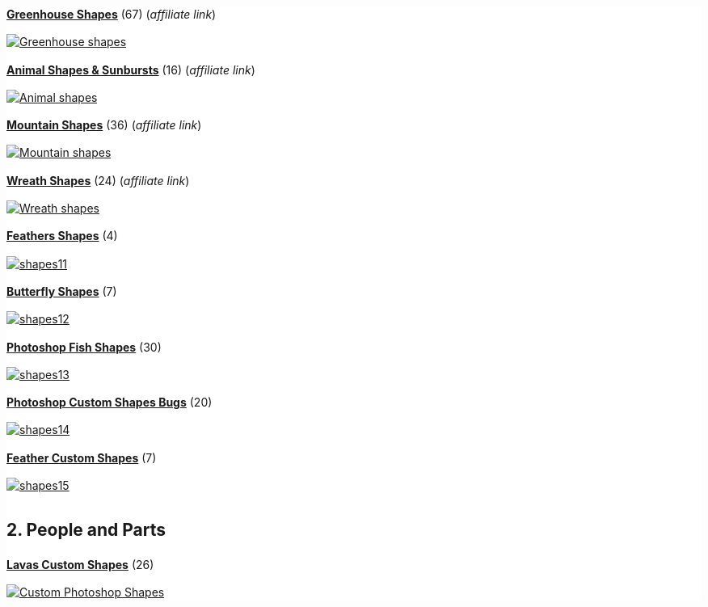 <a href="https://1.envato.market/c/1221738/298927/4662?u=https%3A%2F%2Felements.envato.com%2Fgreenhaus-floral-vector-pack-volume-1-XPHW6M"><strong>Greenhouse Shapes</strong></a> (67) (<em>affiliate link</em>)

<a href="https://1.envato.market/c/1221738/298927/4662?u=https%3A%2F%2Felements.envato.com%2Fgreenhaus-floral-vector-pack-volume-1-XPHW6M"><img loading="lazy" decoding="async" src="https://archive.smashing.media/assets/344dbf88-fdf9-42bb-adb4-46f01eedd629/5c243c7d-ede4-42fd-ba92-c6eca2833cbb/greenhaus-shapes.png" alt="Greenhouse shapes" width="500" height="333" /></a>

<a href="https://1.envato.market/c/1221738/298927/4662?u=https%3A%2F%2Felements.envato.com%2Fanimal-shapes-sunbursts-part-1-WCQG44"><strong>Animal Shapes &amp; Sunbursts</strong></a> (16) (<em>affiliate link</em>)

<a href="https://1.envato.market/c/1221738/298927/4662?u=https%3A%2F%2Felements.envato.com%2Fanimal-shapes-sunbursts-part-1-WCQG44"><img loading="lazy" decoding="async" src="https://archive.smashing.media/assets/344dbf88-fdf9-42bb-adb4-46f01eedd629/3495c078-d69d-4750-8878-ed2eb20c92dd/animal-shapes.png" alt="Animal shapes" width="500" height="333" /></a>

<a href="https://1.envato.market/c/1221738/298927/4662?u=https%3A%2F%2Felements.envato.com%2Fmountain-shapes-collection-QG9EYZ"><strong>Mountain Shapes</strong></a> (36) (<em>affiliate link</em>)

<a href="https://1.envato.market/c/1221738/298927/4662?u=https%3A%2F%2Felements.envato.com%2Fmountain-shapes-collection-QG9EYZ"><img loading="lazy" decoding="async" src="https://archive.smashing.media/assets/344dbf88-fdf9-42bb-adb4-46f01eedd629/2d1406e8-17ad-40bc-844d-b441b6e8ba94/mountain-shapes.png" alt="Mountain shapes" width="500" height="333" /></a>

<a href="https://1.envato.market/c/1221738/298927/4662?u=https%3A%2F%2Felements.envato.com%2Fwreath-shapes-vol-3-GVBTKM"><strong>Wreath Shapes</strong></a> (24) (<em>affiliate link</em>)

<a href="https://1.envato.market/c/1221738/298927/4662?u=https%3A%2F%2Felements.envato.com%2Fwreath-shapes-vol-3-GVBTKM"><img loading="lazy" decoding="async" src="https://archive.smashing.media/assets/344dbf88-fdf9-42bb-adb4-46f01eedd629/38d68cad-767e-4fdb-9e39-8df1c26b9f3a/wreath-shapes.png" alt="Wreath shapes" width="500" height="333" /></a>

<a href="https://zooll.com/goodies-feathers-shapes/"><strong>Feathers Shapes</strong></a> (4)

<a href="https://zooll.com/goodies-feathers-shapes/"><img loading="lazy" decoding="async" src="https://archive.smashing.media/assets/344dbf88-fdf9-42bb-adb4-46f01eedd629/64d097df-082a-435e-91a4-7058da1760c4/shapes11.jpg" alt="shapes11" width="500" height="361" /></a>

<a href="https://www.brusheezy.com/shapes/2074-butterfly-shapes"><strong>Butterfly Shapes</strong></a> (7)

<a href="https://www.brusheezy.com/shapes/2074-butterfly-shapes"><img loading="lazy" decoding="async" src="https://archive.smashing.media/assets/344dbf88-fdf9-42bb-adb4-46f01eedd629/c00131ea-cc54-423d-bbd4-7c4458406bb9/shapes12.jpg" alt="shapes12" width="500" height="350" /></a>

<a href="https://www.shapes4free.com/photoshop-custom-shapes/30-photoshop-natural-fish-shapes/"><strong>Photoshop Fish Shapes</strong></a> (30)

<a href="https://www.shapes4free.com/photoshop-custom-shapes/30-photoshop-natural-fish-shapes/"><img loading="lazy" decoding="async" src="https://archive.smashing.media/assets/344dbf88-fdf9-42bb-adb4-46f01eedd629/16c966be-80fa-45ad-b973-cde4712adcb3/shapes13.jpg" alt="shapes13" width="500" height="314" /></a>

<a href="https://thesuper.deviantart.com/art/Photoshop-Custom-Shapes-Bugs-47718273"><strong>Photoshop Custom Shapes Bugs</strong></a> (20)

<a href="https://thesuper.deviantart.com/art/Photoshop-Custom-Shapes-Bugs-47718273"><img loading="lazy" decoding="async" src="https://archive.smashing.media/assets/344dbf88-fdf9-42bb-adb4-46f01eedd629/278d3d44-bf82-4d06-aa32-fbcc7f5ec52e/shapes14.jpg" alt="shapes14" width="500" height="326" /></a>

<a href="https://flashtuchka.deviantart.com/art/Feather-Custom-Shapes-168738449"><strong>Feather Custom Shapes</strong></a> (7)

<a href="https://flashtuchka.deviantart.com/art/Feather-Custom-Shapes-168738449"><img loading="lazy" decoding="async" src="https://archive.smashing.media/assets/344dbf88-fdf9-42bb-adb4-46f01eedd629/b220a8d7-e657-4a13-9bff-dd9eb83679dd/shapes15.jpg" alt="shapes15" width="500" height="500" /></a>

## 2\. People and Parts

<a href="https://lavakillu.deviantart.com/art/Lavas-Custom-Shapes-Set-One-56010775"><strong>Lavas Custom Shapes</strong></a> (26)

<a href="https://lavakillu.deviantart.com/art/Lavas-Custom-Shapes-Set-One-56010775"><img loading="lazy" decoding="async" src="https://archive.smashing.media/assets/344dbf88-fdf9-42bb-adb4-46f01eedd629/6f48169a-bc6e-4c9b-8eb8-7963b2fea4e8/shapes1.jpg" alt="Custom Photoshop Shapes" width="500" height="313" /></a>
